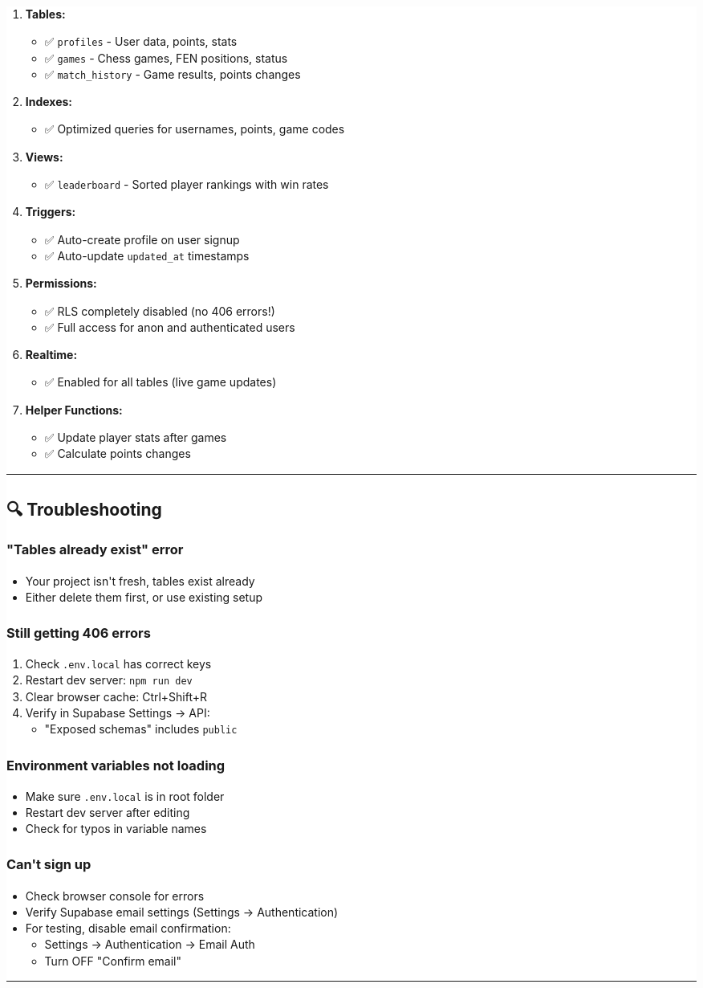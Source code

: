 1. **Tables:**
   - ✅ `profiles` - User data, points, stats
   - ✅ `games` - Chess games, FEN positions, status
   - ✅ `match_history` - Game results, points changes

2. **Indexes:**
   - ✅ Optimized queries for usernames, points, game codes

3. **Views:**
   - ✅ `leaderboard` - Sorted player rankings with win rates

4. **Triggers:**
   - ✅ Auto-create profile on user signup
   - ✅ Auto-update `updated_at` timestamps

5. **Permissions:**
   - ✅ RLS completely disabled (no 406 errors!)
   - ✅ Full access for anon and authenticated users

6. **Realtime:**
   - ✅ Enabled for all tables (live game updates)

7. **Helper Functions:**
   - ✅ Update player stats after games
   - ✅ Calculate points changes

---

## 🔍 Troubleshooting

### "Tables already exist" error
- Your project isn't fresh, tables exist already
- Either delete them first, or use existing setup

### Still getting 406 errors
1. Check `.env.local` has correct keys
2. Restart dev server: `npm run dev`
3. Clear browser cache: Ctrl+Shift+R
4. Verify in Supabase Settings → API:
   - "Exposed schemas" includes `public`

### Environment variables not loading
- Make sure `.env.local` is in root folder
- Restart dev server after editing
- Check for typos in variable names

### Can't sign up
- Check browser console for errors
- Verify Supabase email settings (Settings → Authentication)
- For testing, disable email confirmation:
  - Settings → Authentication → Email Auth
  - Turn OFF "Confirm email"

---